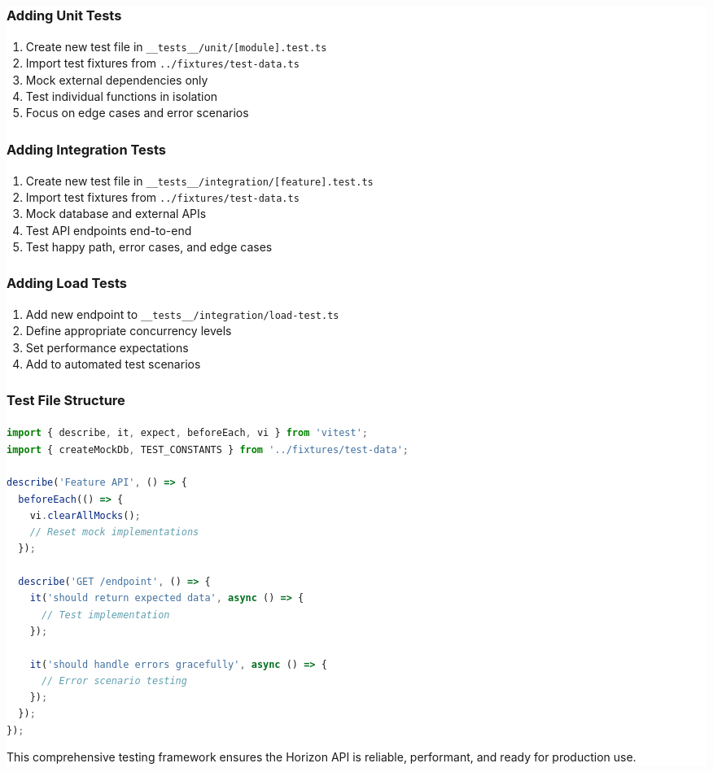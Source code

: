 ### Adding Unit Tests
1. Create new test file in `__tests__/unit/[module].test.ts`
2. Import test fixtures from `../fixtures/test-data.ts`
3. Mock external dependencies only
4. Test individual functions in isolation
5. Focus on edge cases and error scenarios

### Adding Integration Tests
1. Create new test file in `__tests__/integration/[feature].test.ts`
2. Import test fixtures from `../fixtures/test-data.ts`
3. Mock database and external APIs
4. Test API endpoints end-to-end
5. Test happy path, error cases, and edge cases

### Adding Load Tests  
1. Add new endpoint to `__tests__/integration/load-test.ts`
2. Define appropriate concurrency levels
3. Set performance expectations
4. Add to automated test scenarios

### Test File Structure
```typescript
import { describe, it, expect, beforeEach, vi } from 'vitest';
import { createMockDb, TEST_CONSTANTS } from '../fixtures/test-data';

describe('Feature API', () => {
  beforeEach(() => {
    vi.clearAllMocks();
    // Reset mock implementations
  });

  describe('GET /endpoint', () => {
    it('should return expected data', async () => {
      // Test implementation
    });
    
    it('should handle errors gracefully', async () => {
      // Error scenario testing
    });
  });
});
```

This comprehensive testing framework ensures the Horizon API is reliable, performant, and ready for production use.